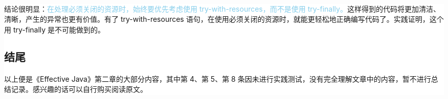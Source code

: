 结论很明显：<font color="skyblue">在处理必须关闭的资源时，始终要优先考虑使用 try-with-resources，而不是使用 try-finally。</font>这样得到的代码将更加清洁、清晰，产生的异常也更有价值。有了 try-with-resources 语句，在使用必须关闭的资源时，就能更轻松地正确编写代码了。实践证明，这个用 try-finally 是不可能做到的。

## 结尾

以上便是《Effective Java》第二章的大部分内容，其中第 4、第 5、第 8 条因未进行实践测试，没有完全理解文章中的内容，暂不进行总结记录。感兴趣的话可以自行购买阅读原文。